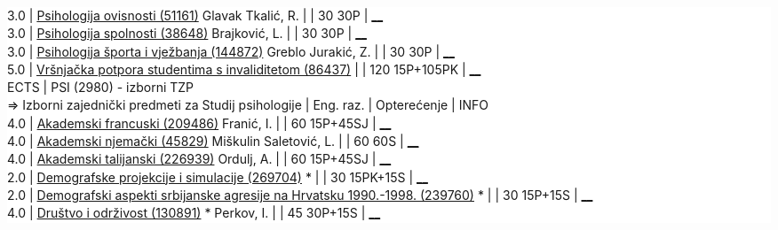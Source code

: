 3.0 |  [Psihologija ovisnosti (51161)](https://www.fhs.hr/predmet/psiovi) Glavak Tkalić, R. |  | 30 30P |  [__](javascript:show_window\('/.cms/predmet_info?_v1=kmO4H0cnNsSFPu9oL8odS60-LFXvThHSbh5g8rgFIYfq4hBDCnsSOKLIG5hM_qXyzSLclkZQJC4rI5Pbj4v9T1Xe2Sc4QNSnt0Onut0mgzWBHlsNuySVJg_a8JvyZU08HdyFGDHsWs6PhTcLm4GjQ-mlzq-wH7KUtHdezZ0GqdPUxOofulPPL3K4M9kl0GZiUVM7cA==&_v1flags=7CajxOh-lDgXjR5i9sJr2IDbcyNht6xJjZ2N-AoHereZHVzE5Wwc1tH8mWyX2cX2IZsHGda6umHQljkfu-tLar95Yrds3xGymOHg-b40OB1Ps7fWrP1CUtBCamCsT5GBwT5KnUYBtrVPHyfwSOrfRJiQh6NfzKul69gfxoEbNWoG_WG6&_lid=82933&_rand=0',%20''\))  
3.0 |  [Psihologija spolnosti (38648)](https://www.fhs.hr/predmet/psispo_a) Brajković, L. |  | 30 30P |  [__](javascript:show_window\('/.cms/predmet_info?_v1=msiXlEKc0QZqieSWSHozNiOzhdWredrwXjUToq3K_b-g2gl3DQLRIcLH9Y1Kn_J_lmqN-KWrDonRdL8WZCyPtb2WI2sfLEOL6a84tU4Nl5JsAPgPw0dEpqCxLWOS5egghwBQ48hqfIBF0mk4dhc-4k9kG5LaDFGJrTfuRGbtwZnI7sysw9UQ-v69fSciuS6YViJDwg==&_v1flags=cEqjTqaYdUj3ZUKCERtR0dxONJwxB8AAdYHVOmuNfDxi_oww5Bw9uxHKdE4SZc7DQx13_Iv4sNqcP3ETDSV6nnE1se3LYimtG4vhZSST00ykD-NQsmiBV1rkFws5ksU4qihIGiOiI36Zw-hbklAwZVlSxe8KQ5-BxCy_HIoRNOrh4eBr&_lid=82933&_rand=0',%20''\))  
3.0 |  [Psihologija športa i vježbanja (144872)](https://www.fhs.hr/predmet/psv) Greblo Jurakić, Z. |  | 30 30P |  [__](javascript:show_window\('/.cms/predmet_info?_v1=kVgNapbzO0Cz05FrYyl5pjFCqVCV-4gO5KxYKyYEgOGgxKip41IPT1NAJz7Ffbtmpq6ZFAXYyvfFPFSUED76r87yzras4C1ilOD7xljBI51fzQAYB0zTRF4ZKDClXnwqQWTSWfRgqexswoP0hoieqpyIHMw1N9TZTRe0eDSTP6JuU8vNHjJoYX2qpjvhFJyZNLRO_g==&_v1flags=lwcHqU-jkUny6qIXeFqTl2qmsNrYGQJyYNHdrewabPtH7Dd1VW9KJKRWhWEr45GngOQMAOuFHzJT-eBU7htkJu9nou_mWpH5XD2NUajgQrLbfmSjKhijcRlDPQ1gjq0IjkXEJv127TilsgWBlcLYsfbwidoNFhcIIQjYyeTMaX3yn-rM&_lid=82933&_rand=0',%20''\))  
5.0 |  [Vršnjačka potpora studentima s invaliditetom (86437)](https://www.fhs.hr/predmet/vpssi) |  | 120 15P+105PK |  [__](javascript:show_window\('/.cms/predmet_info?_v1=qSketTeYlLnvpe2mSHiYFR_vrrU0rfUaloQ2Xjc4bliF9Xoh9_YbUD5u6kRjWSoFeW1IqvzHQwpUubC1NoXTP0KC6NWgYbQulZVCkxp48ijkkpYnYQLWtNW-o1ZhHPqFkfCm7f8IEcpOuTNwwtXh2OfAhplqwyR5Na29y53UOaYE86SUSTCr889VA9zdHqVFWGMI_A==&_v1flags=EW7bvW5BZtb3Ns2qE75eQE-wYn7oOXX73UT2A5hgSyAM1qpE57Uz_k0sLCH_jtwH5cH_UuPeFlQC5zkNOGhY4BYsxbSYm2iFL_2DiDn8M3vpckiHSHPlajc5fujvtrASnk8lceQhjfk9BzyVkZsIjv9-JpwljzdLmhXREn-ZYBeNkVyl&_lid=82933&_rand=0',%20''\))  
ECTS | PSI (2980) - izborni TZP   
=> Izborni zajednički predmeti za Studij psihologije  | Eng. raz. | Opterećenje | INFO  
4.0 |  [Akademski francuski (209486)](https://www.fhs.hr/predmet/akafra) Franić, I. |  | 60 15P+45SJ |  [__](javascript:show_window\('/.cms/predmet_info?_v1=4bGe8Dj6yVcOobEHYPZzgXd7PWzBsUsG28zdNE5iZw6KhSdfWShZL2hqDgjihW8s8L2uaAnawPHDvo7c_0FCFMvIoO2JIDT3Q4ZaKaeFl-hWb8Ww4wyCJ8X3KlXeq5udDQxdF0M3F8fFnjvgyXa60WPyXgvo0sJesr_1sIL6ERTeZKZkYSVVAm_xcHvMiyObPDGjMQ==&_v1flags=7XRvNMlFSz0b1ex1B1YmI5P2FdLpQ3YVnUPEO__tye30eDzNfyJane4aUfT92u_ngQxrTC7NGFdiTvhYiETGnxMGHdKbG25ucdZ2sBMy_vEd7gy7YvRIWDzYXntKD52o5vPqsAAHACyKFkCb_XO2Yq7VUZGVidKizsnH6mxEsyQQyvdD&_lid=82933&_rand=0',%20''\))  
4.0 |  [Akademski njemački (45829)](https://www.fhs.hr/predmet/akanje) Miškulin Saletović, L. |  | 60 60S |  [__](javascript:show_window\('/.cms/predmet_info?_v1=DHu9AenOsJH62ELqeRPxijpj8QoNUeQLoFpI_MYCNHqoPZfy8-hyZ5AwQ_oASMNIQNEUq8Xrz4dPWz5Th5hEOoDjbWkzn6JQdlpAT520tesq_l3ZGk0XIdu_AuVLyPABaKdG8qTMBG2ctaKEQq0wEtiYOYbgXJUzYAQqwoRu9nDmROMcFb5JuJQQqhVVZfOoaZgaAQ==&_v1flags=7XAb5-oC3l5Yg_65_T4cy0J8CYmPplsTWV0h9TbFq17U4DoMiRb9M7lifDWF06aHzIaRzG7V_QadgJdJ_mfmAYVvnlMi9GFHDHj8yxTASzSC_Z46OV-CuLPCM55d7Lk4Zn29FOj9J6lCLJ4FdeEB-kwC7MxXGsbjHxY39tUgSDC9NDN3&_lid=82933&_rand=0',%20''\))  
4.0 |  [Akademski talijanski (226939)](https://www.fhs.hr/predmet/akatal) Ordulj, A. |  | 60 15P+45SJ |  [__](javascript:show_window\('/.cms/predmet_info?_v1=-jwwL9V9dP5ivNTtJXnz08bpo7CAXdlIuaOGJSJiNUp1vHjaPA0MnBXUNX6TGSZ8V7Ol0oqntl7XB9vjnOZmIaVor7nh2CEsbXzMcwBJDe8lC4jrZIih4lcVj-UK6xP65yV5Snecq6yT0v6w8J1_CKCmtxkOOwpwJUXVaxPw5EDwYPmDV1m4X_QcMSFStqIfqvKlvQ==&_v1flags=-36SMFXv6qEfnaltcDEuIGZ5Y0eZj1bbvmWciWW3EbGnjHBbAmBB4j7Ou5KXXNR2-0eDRTVeLx55fC2MYvn9hJt6bX32N6mUxXQ_VTwIXvk4OQY4-SxWU37rePkIYVd1THADqPAuXNBpgQAMw1YFAk9nbLYYZH4jR_6jycCVmApekAfe&_lid=82933&_rand=0',%20''\))  
2.0 |  [Demografske projekcije i simulacije (269704)](https://www.fhs.hr/predmet/dps_a) * |  | 30 15PK+15S |  [__](javascript:show_window\('/.cms/predmet_info?_v1=_zr3D611dQJhlz2-t0QJYcHT0nTCSZ9Wk8tDoy9EANpCroViAmdwgl-Gi1Ha3Ch6v3Gxhn9hCSPtQiVbX77afFpmPnb-kRaNoHfd-atraHR1cDvJB3XlWiDPGzmEu94n3iIAV3wbM9sDUkkUPFcgo_fNQQX09dzeSUy1niD0f1975mPm3hWydJDiiEUf8IPIIDVDLg==&_v1flags=UQUss7dvROK2cqYbWoFvkNHr1j8kAzp_oNzv8He0kjTXf9jjOTTlLwlaLdHC3o2k9kzrtQReKKo42b-7-az0k7whnwPG32Htc_y6BkJmTC7l_Rzk8NCh0256Vvoi0a4oFUj9wAUo2I0Q7myiimKxDo1mi_GCRzDyNMiALC8_xq0mU-e8&_lid=82933&_rand=0',%20''\))  
2.0 |  [Demografski aspekti srbijanske agresije na Hrvatsku 1990.-1998. (239760)](https://www.fhs.hr/predmet/dasanh1) * |  | 30 15P+15S |  [__](javascript:show_window\('/.cms/predmet_info?_v1=iMyl05zwZD9qqz9WQ6kpbJxcYYbaq5ZECAoG6bFpeF5SVLxDwz2g2zaopmAy5MlEzNKP1hIQvsrttVT_LilJWB3C9YtwH67BdZdlab_Cm9UahU69jFsaDIsg1rnSVXPtWNyci-ydUIKoaKMQI2tbcT45asjBAM5AbhI4Y-EeFv7xcXOy23DJLauq6MtWgUzO2pXe7Q==&_v1flags=apgTxATyItl7kTzsuxO9RwPc9AK6X3oWYUYoBLaSzEgBCnK7nv7OUGxUfI1JPC0XsElwqU1RI_XhbVgAo5aVqMy74UrzDM6kvxLCX7SF5jHMXTLBdthOcJjv9D5DCy3g49Cf7Q0o7U7gz7rQtQKaVMuwL47h0ch5xCHed4ZJLxuH6V-1&_lid=82933&_rand=0',%20''\))  
4.0 |  [Društvo i održivost (130891)](https://www.fhs.hr/predmet/dio) * Perkov, I. |  | 45 30P+15S |  [__](javascript:show_window\('/.cms/predmet_info?_v1=tm9sw5QmFO4wI0QMVl-Llk_nWlVrnOR7FuVaCQbAqYduZfOByucOJZiEzgecXlm02e4x4CsZWmqaL4qy0-QLof9rZ_dbJeO9J9Z_myVtZa6MdeEOYg9-GSNUyFyXSKxF2ScgfqbuJuxbG7jsdSbcVIvepjCunAB1S60gnjfqkDMlzE55tmLNoHSgRDjnr6y2wXeEsw==&_v1flags=rouzYnMlQYrRqMn-b7Ka0BP6IM08k07TfSZ2wQLhZOybcYoya15VdbSNgeTuh9D2-k_ZKpu11ZeGnwpafRTZ4vMepN8d1cdDFGVT03MlnFfrtMWUJoBWn7RfisKq7-qwExFTI-eRPF3LluCTiagg2JBuGmixh4VcR-N3Ju-G9DV9Umto&_lid=82933&_rand=0',%20''\))  